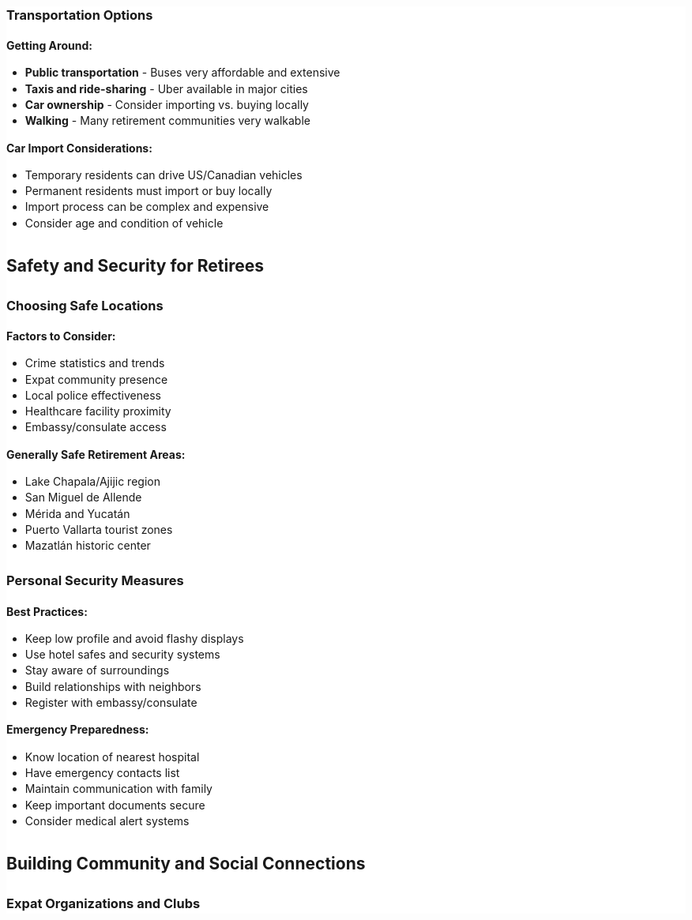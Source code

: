 ### Transportation Options

**Getting Around:**
- **Public transportation** - Buses very affordable and extensive
- **Taxis and ride-sharing** - Uber available in major cities
- **Car ownership** - Consider importing vs. buying locally
- **Walking** - Many retirement communities very walkable

**Car Import Considerations:**
- Temporary residents can drive US/Canadian vehicles
- Permanent residents must import or buy locally
- Import process can be complex and expensive
- Consider age and condition of vehicle

## Safety and Security for Retirees

### Choosing Safe Locations

**Factors to Consider:**
- Crime statistics and trends
- Expat community presence
- Local police effectiveness
- Healthcare facility proximity
- Embassy/consulate access

**Generally Safe Retirement Areas:**
- Lake Chapala/Ajijic region
- San Miguel de Allende
- Mérida and Yucatán
- Puerto Vallarta tourist zones
- Mazatlán historic center

### Personal Security Measures

**Best Practices:**
- Keep low profile and avoid flashy displays
- Use hotel safes and security systems
- Stay aware of surroundings
- Build relationships with neighbors
- Register with embassy/consulate

**Emergency Preparedness:**
- Know location of nearest hospital
- Have emergency contacts list
- Maintain communication with family
- Keep important documents secure
- Consider medical alert systems

## Building Community and Social Connections

### Expat Organizations and Clubs
